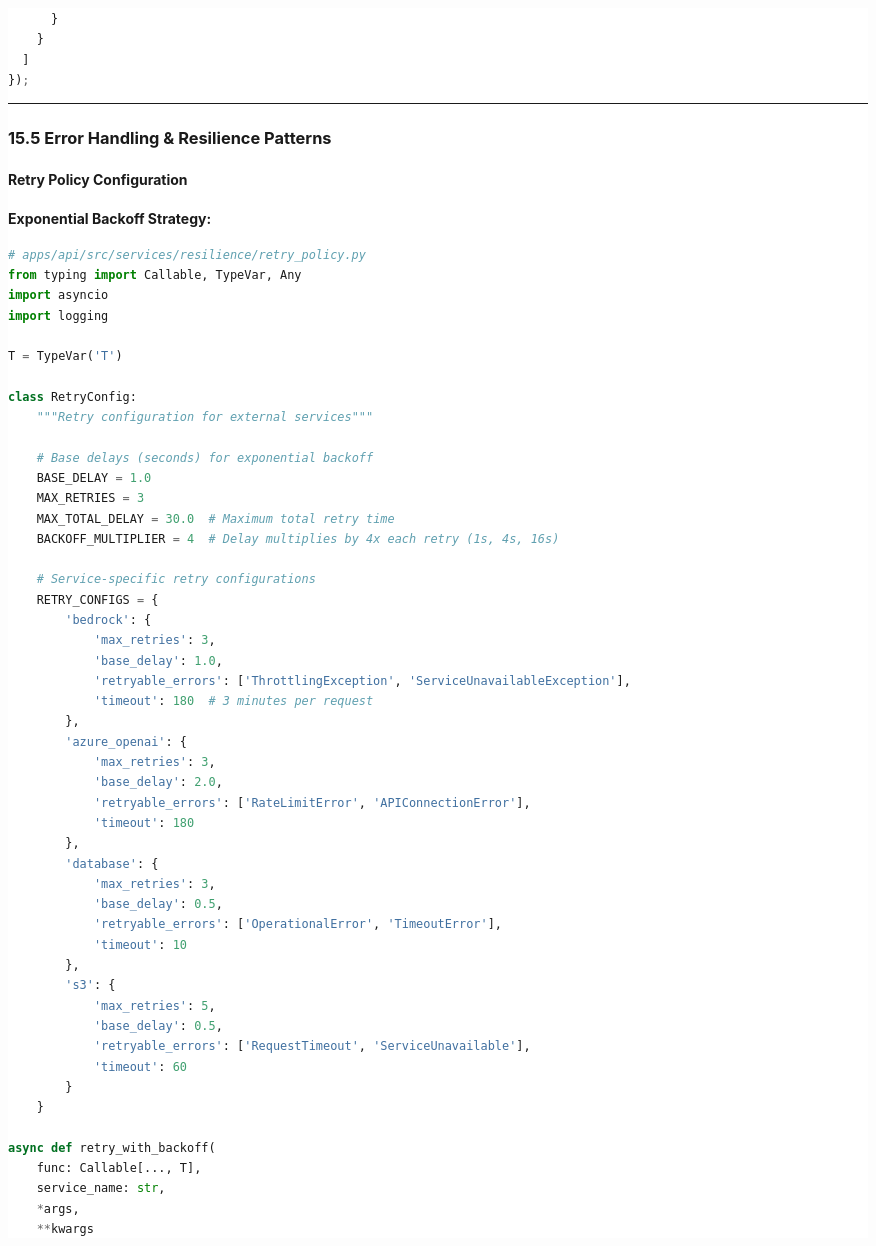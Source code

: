 ```typescript
      }
    }
  ]
});
```

---

### 15.5 Error Handling & Resilience Patterns

#### Retry Policy Configuration

**Exponential Backoff Strategy:**

```python
# apps/api/src/services/resilience/retry_policy.py
from typing import Callable, TypeVar, Any
import asyncio
import logging

T = TypeVar('T')

class RetryConfig:
    """Retry configuration for external services"""

    # Base delays (seconds) for exponential backoff
    BASE_DELAY = 1.0
    MAX_RETRIES = 3
    MAX_TOTAL_DELAY = 30.0  # Maximum total retry time
    BACKOFF_MULTIPLIER = 4  # Delay multiplies by 4x each retry (1s, 4s, 16s)

    # Service-specific retry configurations
    RETRY_CONFIGS = {
        'bedrock': {
            'max_retries': 3,
            'base_delay': 1.0,
            'retryable_errors': ['ThrottlingException', 'ServiceUnavailableException'],
            'timeout': 180  # 3 minutes per request
        },
        'azure_openai': {
            'max_retries': 3,
            'base_delay': 2.0,
            'retryable_errors': ['RateLimitError', 'APIConnectionError'],
            'timeout': 180
        },
        'database': {
            'max_retries': 3,
            'base_delay': 0.5,
            'retryable_errors': ['OperationalError', 'TimeoutError'],
            'timeout': 10
        },
        's3': {
            'max_retries': 5,
            'base_delay': 0.5,
            'retryable_errors': ['RequestTimeout', 'ServiceUnavailable'],
            'timeout': 60
        }
    }

async def retry_with_backoff(
    func: Callable[..., T],
    service_name: str,
    *args,
    **kwargs
```